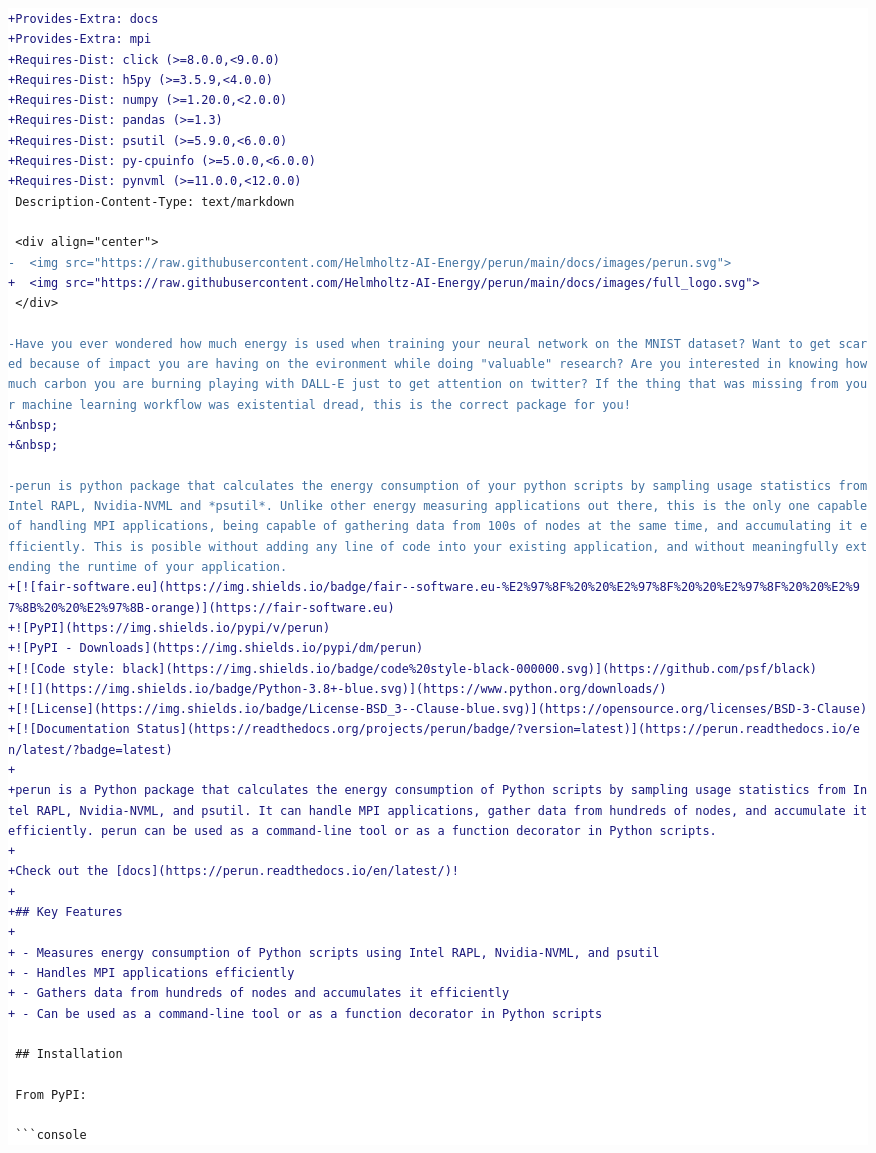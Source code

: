 ```diff
+Provides-Extra: docs
+Provides-Extra: mpi
+Requires-Dist: click (>=8.0.0,<9.0.0)
+Requires-Dist: h5py (>=3.5.9,<4.0.0)
+Requires-Dist: numpy (>=1.20.0,<2.0.0)
+Requires-Dist: pandas (>=1.3)
+Requires-Dist: psutil (>=5.9.0,<6.0.0)
+Requires-Dist: py-cpuinfo (>=5.0.0,<6.0.0)
+Requires-Dist: pynvml (>=11.0.0,<12.0.0)
 Description-Content-Type: text/markdown
 
 <div align="center">
-  <img src="https://raw.githubusercontent.com/Helmholtz-AI-Energy/perun/main/docs/images/perun.svg">
+  <img src="https://raw.githubusercontent.com/Helmholtz-AI-Energy/perun/main/docs/images/full_logo.svg">
 </div>
 
-Have you ever wondered how much energy is used when training your neural network on the MNIST dataset? Want to get scared because of impact you are having on the evironment while doing "valuable" research? Are you interested in knowing how much carbon you are burning playing with DALL-E just to get attention on twitter? If the thing that was missing from your machine learning workflow was existential dread, this is the correct package for you!
+&nbsp;
+&nbsp;
 
-perun is python package that calculates the energy consumption of your python scripts by sampling usage statistics from Intel RAPL, Nvidia-NVML and *psutil*. Unlike other energy measuring applications out there, this is the only one capable of handling MPI applications, being capable of gathering data from 100s of nodes at the same time, and accumulating it efficiently. This is posible without adding any line of code into your existing application, and without meaningfully extending the runtime of your application.
+[![fair-software.eu](https://img.shields.io/badge/fair--software.eu-%E2%97%8F%20%20%E2%97%8F%20%20%E2%97%8F%20%20%E2%97%8B%20%20%E2%97%8B-orange)](https://fair-software.eu)
+![PyPI](https://img.shields.io/pypi/v/perun)
+![PyPI - Downloads](https://img.shields.io/pypi/dm/perun)
+[![Code style: black](https://img.shields.io/badge/code%20style-black-000000.svg)](https://github.com/psf/black)
+[![](https://img.shields.io/badge/Python-3.8+-blue.svg)](https://www.python.org/downloads/)
+[![License](https://img.shields.io/badge/License-BSD_3--Clause-blue.svg)](https://opensource.org/licenses/BSD-3-Clause)
+[![Documentation Status](https://readthedocs.org/projects/perun/badge/?version=latest)](https://perun.readthedocs.io/en/latest/?badge=latest)
+
+perun is a Python package that calculates the energy consumption of Python scripts by sampling usage statistics from Intel RAPL, Nvidia-NVML, and psutil. It can handle MPI applications, gather data from hundreds of nodes, and accumulate it efficiently. perun can be used as a command-line tool or as a function decorator in Python scripts.
+
+Check out the [docs](https://perun.readthedocs.io/en/latest/)!
+
+## Key Features
+
+ - Measures energy consumption of Python scripts using Intel RAPL, Nvidia-NVML, and psutil
+ - Handles MPI applications efficiently
+ - Gathers data from hundreds of nodes and accumulates it efficiently
+ - Can be used as a command-line tool or as a function decorator in Python scripts
 
 ## Installation
 
 From PyPI:
 
 ```console
```